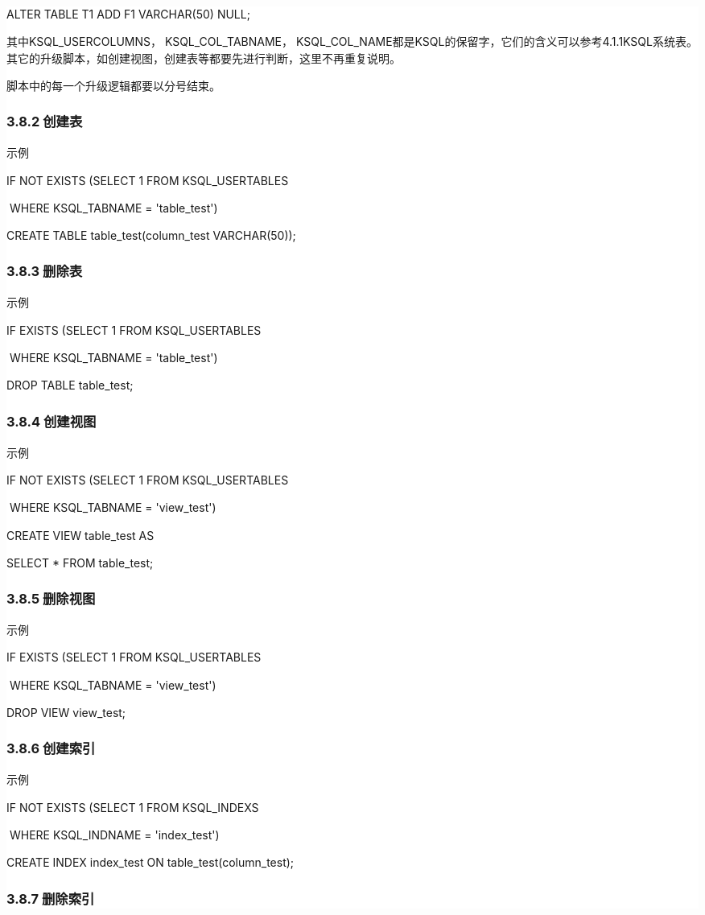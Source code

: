ALTER TABLE T1 ADD F1 VARCHAR(50) NULL;

其中KSQL_USERCOLUMNS， KSQL_COL_TABNAME， KSQL_COL_NAME都是KSQL的保留字，它们的含义可以参考4.1.1KSQL系统表。其它的升级脚本，如创建视图，创建表等都要先进行判断，这里不再重复说明。

脚本中的每一个升级逻辑都要以分号结束。

### 3.8.2  创建表

示例

IF NOT EXISTS (SELECT 1 FROM KSQL_USERTABLES

​      WHERE KSQL_TABNAME = 'table_test')

CREATE TABLE table_test(column_test VARCHAR(50));

### 3.8.3  删除表

示例

IF EXISTS (SELECT 1 FROM KSQL_USERTABLES

​      WHERE KSQL_TABNAME = 'table_test')

DROP TABLE table_test;

### 3.8.4  创建视图

示例

IF NOT EXISTS (SELECT 1 FROM KSQL_USERTABLES

​      WHERE KSQL_TABNAME = 'view_test')

CREATE VIEW table_test AS

SELECT * FROM table_test;

### 3.8.5  删除视图

示例

IF EXISTS (SELECT 1 FROM KSQL_USERTABLES

​      WHERE KSQL_TABNAME = 'view_test')

DROP VIEW view_test;

### 3.8.6  创建索引

示例

IF NOT EXISTS (SELECT 1 FROM KSQL_INDEXS

​      WHERE KSQL_INDNAME = 'index_test')

CREATE INDEX index_test ON table_test(column_test);

### 3.8.7  删除索引
